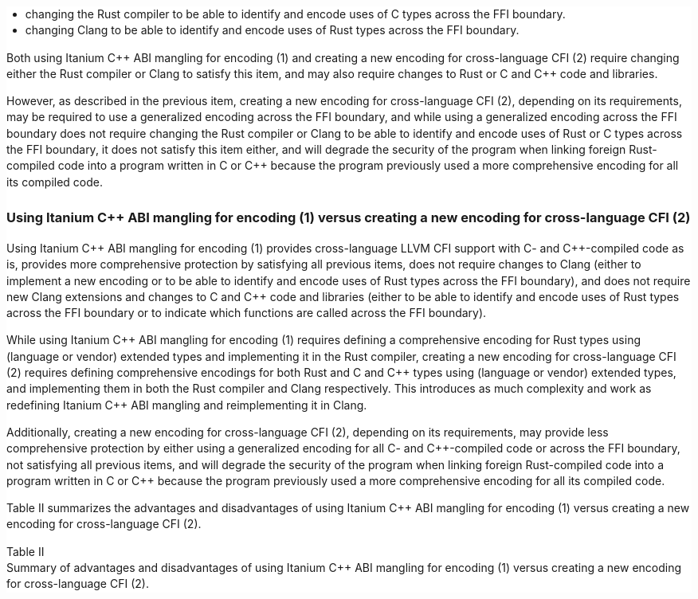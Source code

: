 * changing the Rust compiler to be able to identify and encode uses of C types across the FFI boundary.
* changing Clang to be able to identify and encode uses of Rust types across the FFI boundary.

Both using Itanium C++ ABI mangling for encoding (1) and creating a new
encoding for cross-language CFI (2) require changing either the Rust compiler
or Clang to satisfy this item, and may also require changes to Rust or C and
C++ code and libraries.

However, as described in the previous item, creating a new encoding for
cross-language CFI (2), depending on its requirements, may be required to use a
generalized encoding across the FFI boundary, and while using a generalized
encoding across the FFI boundary does not require changing the Rust compiler or
Clang to be able to identify and encode uses of Rust or C types across the FFI
boundary, it does not satisfy this item either, and will degrade the security
of the program when linking foreign Rust-compiled code into a program written
in C or C++ because the program previously used a more comprehensive encoding
for all its compiled code.


### Using Itanium C++ ABI mangling for encoding (1) versus creating a new encoding for cross-language CFI (2)

Using Itanium C++ ABI mangling for encoding (1) provides cross-language LLVM
CFI support with C- and C++-compiled code as is, provides more comprehensive
protection by satisfying all previous items, does not require changes to Clang
(either to implement a new encoding or to be able to identify and encode uses
of Rust types across the FFI boundary), and does not require new Clang
extensions and changes to C and C++ code and libraries (either to be able to
identify and encode uses of Rust types across the FFI boundary or to indicate
which functions are called across the FFI boundary).

While using Itanium C++ ABI mangling for encoding (1) requires defining a
comprehensive encoding for Rust types using (language or vendor) extended types
and implementing it in the Rust compiler, creating a new encoding for
cross-language CFI (2) requires defining comprehensive encodings for both Rust
and C and C++ types using (language or vendor) extended types, and implementing
them in both the Rust compiler and Clang respectively. This introduces as much
complexity and work as redefining Itanium C++ ABI mangling and reimplementing
it in Clang.

Additionally, creating a new encoding for cross-language CFI (2), depending on
its requirements, may provide less comprehensive protection by either using a
generalized encoding for all C- and C++-compiled code or across the FFI
boundary, not satisfying all previous items, and will degrade the security of
the program when linking foreign Rust-compiled code into a program written in C
or C++ because the program previously used a more comprehensive encoding for
all its compiled code.

Table II summarizes the advantages and disadvantages of using Itanium C++ ABI
mangling for encoding (1) versus creating a new encoding for cross-language CFI
(2).

Table II \
Summary of advantages and disadvantages of using Itanium C++ ABI mangling for
encoding (1) versus creating a new encoding for cross-language CFI (2).

